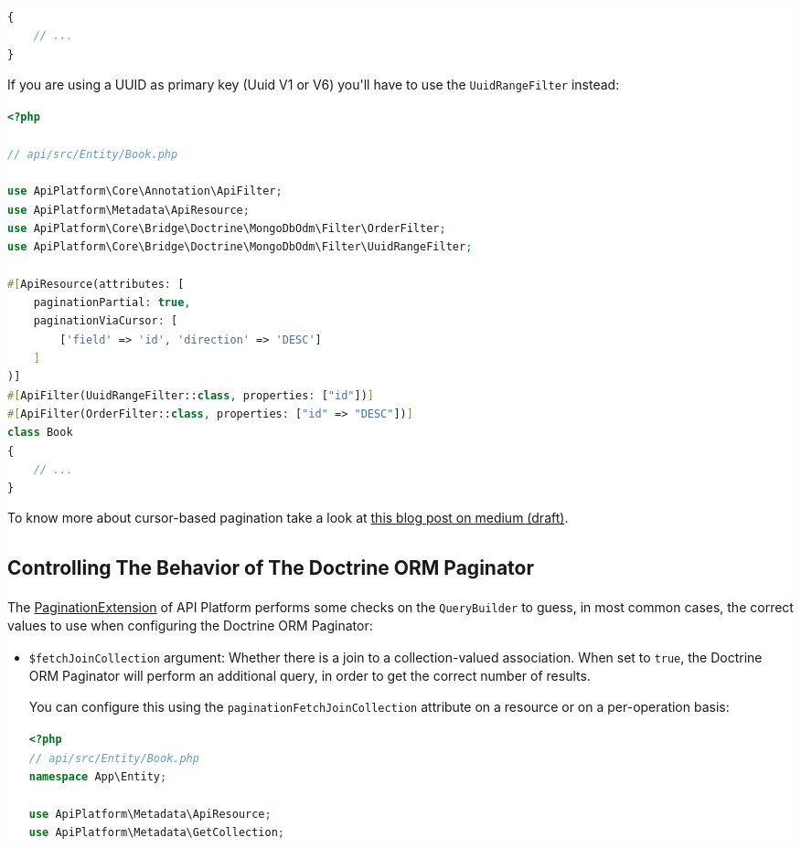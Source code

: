 ```php
{
    // ...
}
```

If you are using a UUID as primary key (Uuid V1 or V6) you'll have to use the `UuidRangeFilter` instead:

```php
<?php

// api/src/Entity/Book.php

use ApiPlatform\Core\Annotation\ApiFilter;
use ApiPlatform\Metadata\ApiResource;
use ApiPlatform\Core\Bridge\Doctrine\MongoDbOdm\Filter\OrderFilter;
use ApiPlatform\Core\Bridge\Doctrine\MongoDbOdm\Filter\UuidRangeFilter;

#[ApiResource(attributes: [
    paginationPartial: true, 
    paginationViaCursor: [
        ['field' => 'id', 'direction' => 'DESC']
    ]
)]
#[ApiFilter(UuidRangeFilter::class, properties: ["id"])]
#[ApiFilter(OrderFilter::class, properties: ["id" => "DESC"])]
class Book
{
    // ...
}
```

To know more about cursor-based pagination take a look at [this blog post on medium (draft)](https://medium.com/@sroze/74fd1d324723).

## Controlling The Behavior of The Doctrine ORM Paginator

The [PaginationExtension](https://github.com/api-platform/core/blob/2.6/src/Bridge/Doctrine/Orm/Extension/PaginationExtension.php) of API Platform performs some checks on the `QueryBuilder` to guess, in most common cases, the correct values to use when configuring the Doctrine ORM Paginator:

* `$fetchJoinCollection` argument: Whether there is a join to a collection-valued association. When set to `true`, the Doctrine ORM Paginator will perform an additional query, in order to get the correct number of results.

    You can configure this using the `paginationFetchJoinCollection` attribute on a resource or on a per-operation basis:

    ```php
    <?php
    // api/src/Entity/Book.php
    namespace App\Entity;

    use ApiPlatform\Metadata\ApiResource;
    use ApiPlatform\Metadata\GetCollection;
